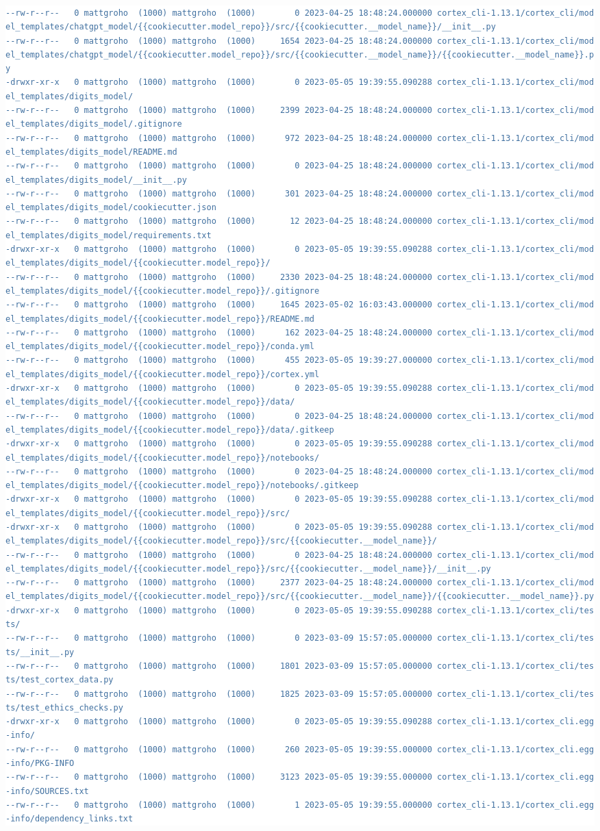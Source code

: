 ```diff
--rw-r--r--   0 mattgroho  (1000) mattgroho  (1000)        0 2023-04-25 18:48:24.000000 cortex_cli-1.13.1/cortex_cli/model_templates/chatgpt_model/{{cookiecutter.model_repo}}/src/{{cookiecutter.__model_name}}/__init__.py
--rw-r--r--   0 mattgroho  (1000) mattgroho  (1000)     1654 2023-04-25 18:48:24.000000 cortex_cli-1.13.1/cortex_cli/model_templates/chatgpt_model/{{cookiecutter.model_repo}}/src/{{cookiecutter.__model_name}}/{{cookiecutter.__model_name}}.py
-drwxr-xr-x   0 mattgroho  (1000) mattgroho  (1000)        0 2023-05-05 19:39:55.090288 cortex_cli-1.13.1/cortex_cli/model_templates/digits_model/
--rw-r--r--   0 mattgroho  (1000) mattgroho  (1000)     2399 2023-04-25 18:48:24.000000 cortex_cli-1.13.1/cortex_cli/model_templates/digits_model/.gitignore
--rw-r--r--   0 mattgroho  (1000) mattgroho  (1000)      972 2023-04-25 18:48:24.000000 cortex_cli-1.13.1/cortex_cli/model_templates/digits_model/README.md
--rw-r--r--   0 mattgroho  (1000) mattgroho  (1000)        0 2023-04-25 18:48:24.000000 cortex_cli-1.13.1/cortex_cli/model_templates/digits_model/__init__.py
--rw-r--r--   0 mattgroho  (1000) mattgroho  (1000)      301 2023-04-25 18:48:24.000000 cortex_cli-1.13.1/cortex_cli/model_templates/digits_model/cookiecutter.json
--rw-r--r--   0 mattgroho  (1000) mattgroho  (1000)       12 2023-04-25 18:48:24.000000 cortex_cli-1.13.1/cortex_cli/model_templates/digits_model/requirements.txt
-drwxr-xr-x   0 mattgroho  (1000) mattgroho  (1000)        0 2023-05-05 19:39:55.090288 cortex_cli-1.13.1/cortex_cli/model_templates/digits_model/{{cookiecutter.model_repo}}/
--rw-r--r--   0 mattgroho  (1000) mattgroho  (1000)     2330 2023-04-25 18:48:24.000000 cortex_cli-1.13.1/cortex_cli/model_templates/digits_model/{{cookiecutter.model_repo}}/.gitignore
--rw-r--r--   0 mattgroho  (1000) mattgroho  (1000)     1645 2023-05-02 16:03:43.000000 cortex_cli-1.13.1/cortex_cli/model_templates/digits_model/{{cookiecutter.model_repo}}/README.md
--rw-r--r--   0 mattgroho  (1000) mattgroho  (1000)      162 2023-04-25 18:48:24.000000 cortex_cli-1.13.1/cortex_cli/model_templates/digits_model/{{cookiecutter.model_repo}}/conda.yml
--rw-r--r--   0 mattgroho  (1000) mattgroho  (1000)      455 2023-05-05 19:39:27.000000 cortex_cli-1.13.1/cortex_cli/model_templates/digits_model/{{cookiecutter.model_repo}}/cortex.yml
-drwxr-xr-x   0 mattgroho  (1000) mattgroho  (1000)        0 2023-05-05 19:39:55.090288 cortex_cli-1.13.1/cortex_cli/model_templates/digits_model/{{cookiecutter.model_repo}}/data/
--rw-r--r--   0 mattgroho  (1000) mattgroho  (1000)        0 2023-04-25 18:48:24.000000 cortex_cli-1.13.1/cortex_cli/model_templates/digits_model/{{cookiecutter.model_repo}}/data/.gitkeep
-drwxr-xr-x   0 mattgroho  (1000) mattgroho  (1000)        0 2023-05-05 19:39:55.090288 cortex_cli-1.13.1/cortex_cli/model_templates/digits_model/{{cookiecutter.model_repo}}/notebooks/
--rw-r--r--   0 mattgroho  (1000) mattgroho  (1000)        0 2023-04-25 18:48:24.000000 cortex_cli-1.13.1/cortex_cli/model_templates/digits_model/{{cookiecutter.model_repo}}/notebooks/.gitkeep
-drwxr-xr-x   0 mattgroho  (1000) mattgroho  (1000)        0 2023-05-05 19:39:55.090288 cortex_cli-1.13.1/cortex_cli/model_templates/digits_model/{{cookiecutter.model_repo}}/src/
-drwxr-xr-x   0 mattgroho  (1000) mattgroho  (1000)        0 2023-05-05 19:39:55.090288 cortex_cli-1.13.1/cortex_cli/model_templates/digits_model/{{cookiecutter.model_repo}}/src/{{cookiecutter.__model_name}}/
--rw-r--r--   0 mattgroho  (1000) mattgroho  (1000)        0 2023-04-25 18:48:24.000000 cortex_cli-1.13.1/cortex_cli/model_templates/digits_model/{{cookiecutter.model_repo}}/src/{{cookiecutter.__model_name}}/__init__.py
--rw-r--r--   0 mattgroho  (1000) mattgroho  (1000)     2377 2023-04-25 18:48:24.000000 cortex_cli-1.13.1/cortex_cli/model_templates/digits_model/{{cookiecutter.model_repo}}/src/{{cookiecutter.__model_name}}/{{cookiecutter.__model_name}}.py
-drwxr-xr-x   0 mattgroho  (1000) mattgroho  (1000)        0 2023-05-05 19:39:55.090288 cortex_cli-1.13.1/cortex_cli/tests/
--rw-r--r--   0 mattgroho  (1000) mattgroho  (1000)        0 2023-03-09 15:57:05.000000 cortex_cli-1.13.1/cortex_cli/tests/__init__.py
--rw-r--r--   0 mattgroho  (1000) mattgroho  (1000)     1801 2023-03-09 15:57:05.000000 cortex_cli-1.13.1/cortex_cli/tests/test_cortex_data.py
--rw-r--r--   0 mattgroho  (1000) mattgroho  (1000)     1825 2023-03-09 15:57:05.000000 cortex_cli-1.13.1/cortex_cli/tests/test_ethics_checks.py
-drwxr-xr-x   0 mattgroho  (1000) mattgroho  (1000)        0 2023-05-05 19:39:55.090288 cortex_cli-1.13.1/cortex_cli.egg-info/
--rw-r--r--   0 mattgroho  (1000) mattgroho  (1000)      260 2023-05-05 19:39:55.000000 cortex_cli-1.13.1/cortex_cli.egg-info/PKG-INFO
--rw-r--r--   0 mattgroho  (1000) mattgroho  (1000)     3123 2023-05-05 19:39:55.000000 cortex_cli-1.13.1/cortex_cli.egg-info/SOURCES.txt
--rw-r--r--   0 mattgroho  (1000) mattgroho  (1000)        1 2023-05-05 19:39:55.000000 cortex_cli-1.13.1/cortex_cli.egg-info/dependency_links.txt
```